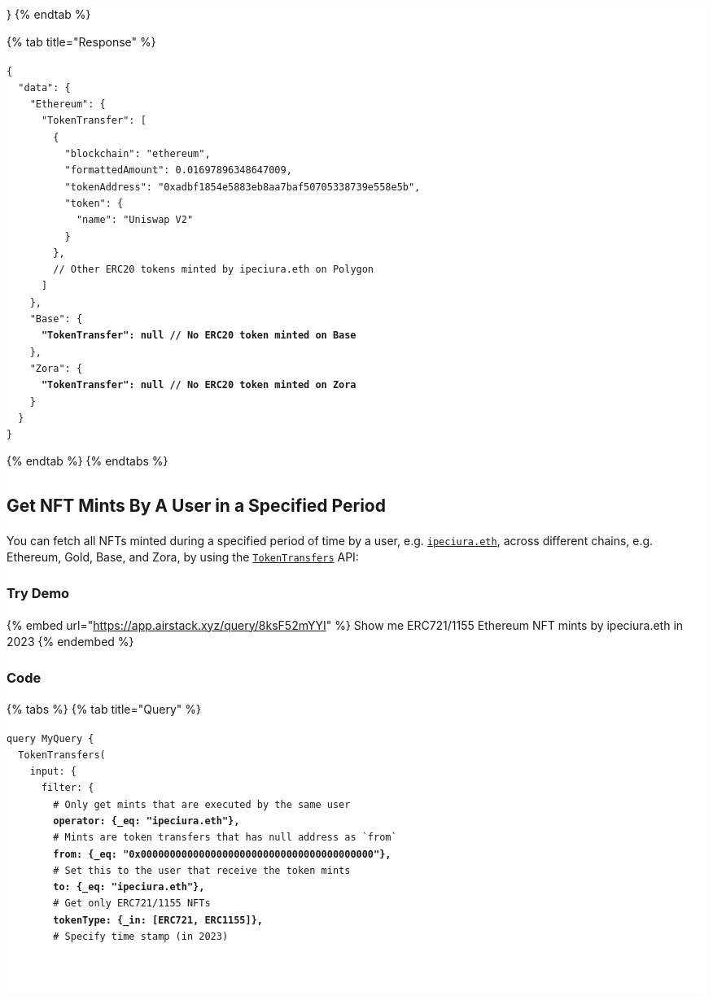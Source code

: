 }
</code></pre>
{% endtab %}

{% tab title="Response" %}
<pre class="language-json"><code class="lang-json">{
  "data": {
    "Ethereum": {
      "TokenTransfer": [
        {
          "blockchain": "ethereum",
          "formattedAmount": 0.01697896348647009,
          "tokenAddress": "0xadbf1854e5883eb8aa7baf50705338739e558e5b",
          "token": {
            "name": "Uniswap V2"
          }
        },
        // Other ERC20 tokens minted by ipeciura.eth on Polygon
      ]
    },
    "Base": {
<strong>      "TokenTransfer": null // No ERC20 token minted on Base
</strong>    },
    "Zora": {
<strong>      "TokenTransfer": null // No ERC20 token minted on Zora
</strong>    }
  }
}
</code></pre>
{% endtab %}
{% endtabs %}

## Get NFT Mints By A User in a Specified Period

You can fetch all NFTs minted during a specified period of time by a user, e.g. [`ipeciura.eth`](https://explorer.airstack.xyz/token-balances?address=ipeciura.eth\&rawInput=%23%E2%8E%B1ipeciura.eth%E2%8E%B1%28ipeciura.eth++ethereum+null%29\&inputType=ADDRESS), across different chains, e.g. Ethereum, Gold, Base, and Zora, by using the [`TokenTransfers`](../api-references/api-reference/tokentransfers-api.md) API:

### Try Demo

{% embed url="https://app.airstack.xyz/query/8ksF52mYYI" %}
Show me ERC721/1155 Ethereum NFT mints by ipeciura.eth in 2023
{% endembed %}

### Code

{% tabs %}
{% tab title="Query" %}
<pre class="language-graphql"><code class="lang-graphql">query MyQuery {
  TokenTransfers(
    input: {
      filter: {
        # Only get mints that are executed by the same user
<strong>        operator: {_eq: "ipeciura.eth"},
</strong>        # Mints are token transfers that has null address as `from`
<strong>        from: {_eq: "0x0000000000000000000000000000000000000000"},
</strong>        # Set this to the user that receive the token mints
<strong>        to: {_eq: "ipeciura.eth"},
</strong>        # Get only ERC721/1155 NFTs
<strong>        tokenType: {_in: [ERC721, ERC1155]},
</strong>        # Specify time stamp (in 2023)